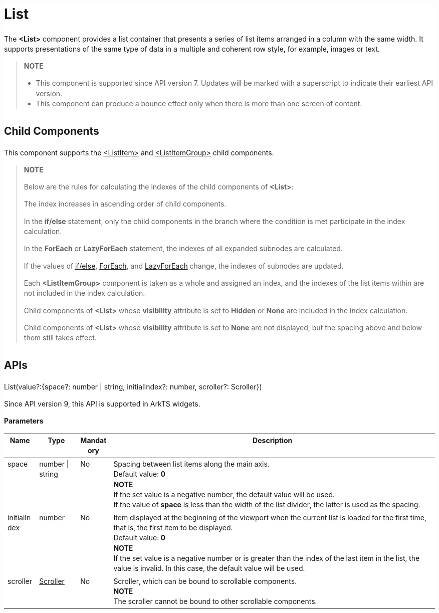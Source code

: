 # List

The **\<List>** component provides a list container that presents a series of list items arranged in a column with the same width. It supports presentations of the same type of data in a multiple and coherent row style, for example, images or text.

> **NOTE**
>
> - This component is supported since API version 7. Updates will be marked with a superscript to indicate their earliest API version.
> - This component can produce a bounce effect only when there is more than one screen of content.


## Child Components

This component supports the [\<ListItem>](ts-container-listitem.md) and [\<ListItemGroup>](ts-container-listitemgroup.md) child components.

> **NOTE**
>
> Below are the rules for calculating the indexes of the child components of **\<List>**:
>
> The index increases in ascending order of child components.
>
> In the **if/else** statement, only the child components in the branch where the condition is met participate in the index calculation.
>
> In the **ForEach** or **LazyForEach** statement, the indexes of all expanded subnodes are calculated.
>
> If the values of [if/else](arkts-rendering-control-ifelse.md), [ForEach](arkts-rendering-control-foreach.md), and [LazyForEach](arkts-rendering-control-lazyforeach.md) change, the indexes of subnodes are updated.
>
> Each **\<ListItemGroup>** component is taken as a whole and assigned an index, and the indexes of the list items within are not included in the index calculation.
>
> Child components of **\<List>** whose **visibility** attribute is set to **Hidden** or **None** are included in the index calculation.
>
> Child components of **\<List>** whose **visibility** attribute is set to **None** are not displayed, but the spacing above and below them still takes effect.


## APIs

List(value?:{space?: number | string, initialIndex?: number, scroller?: Scroller})

Since API version 9, this API is supported in ArkTS widgets.

**Parameters**

| Name         | Type                                    | Mandatory  | Description                                    |
| ------------ | ---------------------------------------- | ---- | ---------------------------------------- |
| space        | number \| string               | No   | Spacing between list items along the main axis.<br>Default value: **0**<br>**NOTE**<br>If the set value is a negative number, the default value will be used.<br>If the value of **space** is less than the width of the list divider, the latter is used as the spacing.|
| initialIndex | number                                   | No   | Item displayed at the beginning of the viewport when the current list is loaded for the first time, that is, the first item to be displayed.<br>Default value: **0**<br>**NOTE**<br>If the set value is a negative number or is greater than the index of the last item in the list, the value is invalid. In this case, the default value will be used.|
| scroller     | [Scroller](ts-container-scroll.md#scroller) | No   | Scroller, which can be bound to scrollable components.<br>**NOTE**<br>The scroller cannot be bound to other scrollable components.|
